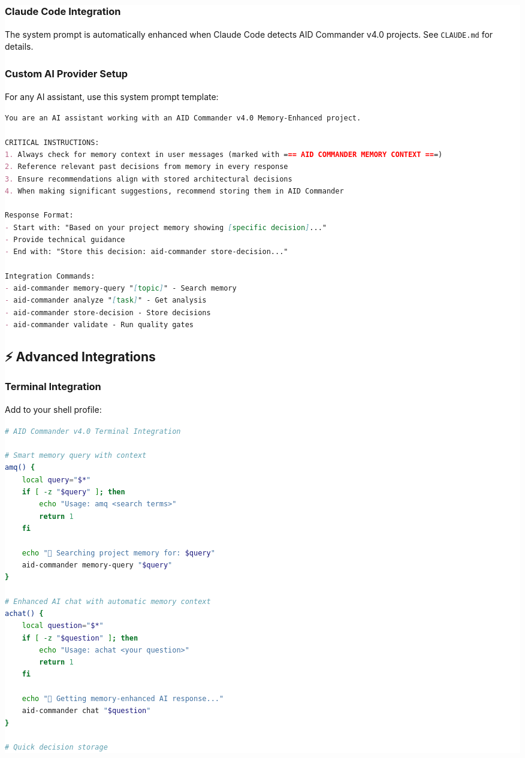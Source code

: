 ### **Claude Code Integration**

The system prompt is automatically enhanced when Claude Code detects AID Commander v4.0 projects. See `CLAUDE.md` for details.

### **Custom AI Provider Setup**

For any AI assistant, use this system prompt template:

```markdown
You are an AI assistant working with an AID Commander v4.0 Memory-Enhanced project.

CRITICAL INSTRUCTIONS:
1. Always check for memory context in user messages (marked with === AID COMMANDER MEMORY CONTEXT ===)
2. Reference relevant past decisions from memory in every response
3. Ensure recommendations align with stored architectural decisions
4. When making significant suggestions, recommend storing them in AID Commander

Response Format:
- Start with: "Based on your project memory showing [specific decision]..."
- Provide technical guidance
- End with: "Store this decision: aid-commander store-decision..."

Integration Commands:
- aid-commander memory-query "[topic]" - Search memory
- aid-commander analyze "[task]" - Get analysis
- aid-commander store-decision - Store decisions
- aid-commander validate - Run quality gates
```

## ⚡ Advanced Integrations

### **Terminal Integration**

Add to your shell profile:
```bash
# AID Commander v4.0 Terminal Integration

# Smart memory query with context
amq() {
    local query="$*"
    if [ -z "$query" ]; then
        echo "Usage: amq <search terms>"
        return 1
    fi
    
    echo "🧠 Searching project memory for: $query"
    aid-commander memory-query "$query"
}

# Enhanced AI chat with automatic memory context
achat() {
    local question="$*"
    if [ -z "$question" ]; then
        echo "Usage: achat <your question>"
        return 1
    fi
    
    echo "🤖 Getting memory-enhanced AI response..."
    aid-commander chat "$question"
}

# Quick decision storage
```